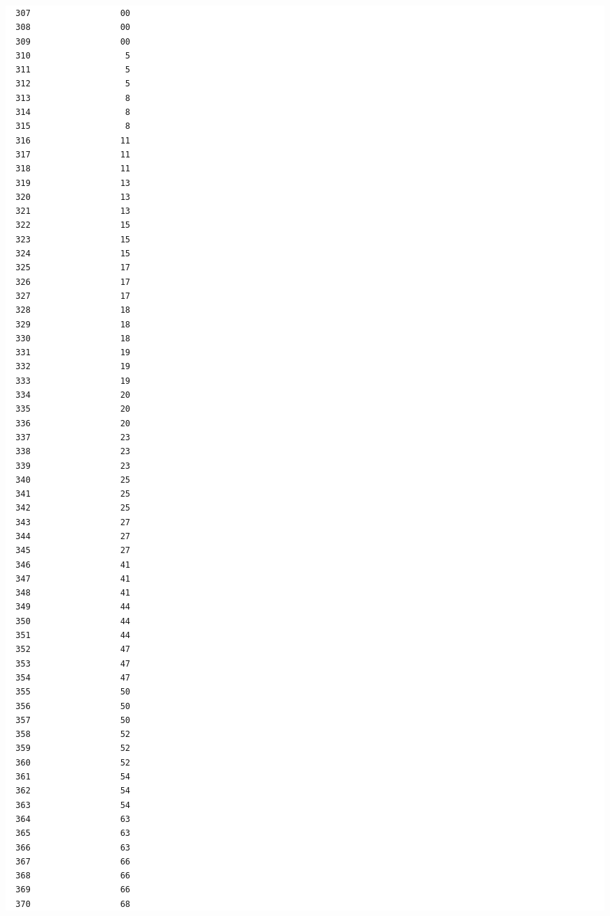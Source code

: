       307                  00
      308                  00
      309                  00
      310                   5
      311                   5
      312                   5
      313                   8
      314                   8
      315                   8
      316                  11
      317                  11
      318                  11
      319                  13
      320                  13
      321                  13
      322                  15
      323                  15
      324                  15
      325                  17
      326                  17
      327                  17
      328                  18
      329                  18
      330                  18
      331                  19
      332                  19
      333                  19
      334                  20
      335                  20
      336                  20
      337                  23
      338                  23
      339                  23
      340                  25
      341                  25
      342                  25
      343                  27
      344                  27
      345                  27
      346                  41
      347                  41
      348                  41
      349                  44
      350                  44
      351                  44
      352                  47
      353                  47
      354                  47
      355                  50
      356                  50
      357                  50
      358                  52
      359                  52
      360                  52
      361                  54
      362                  54
      363                  54
      364                  63
      365                  63
      366                  63
      367                  66
      368                  66
      369                  66
      370                  68